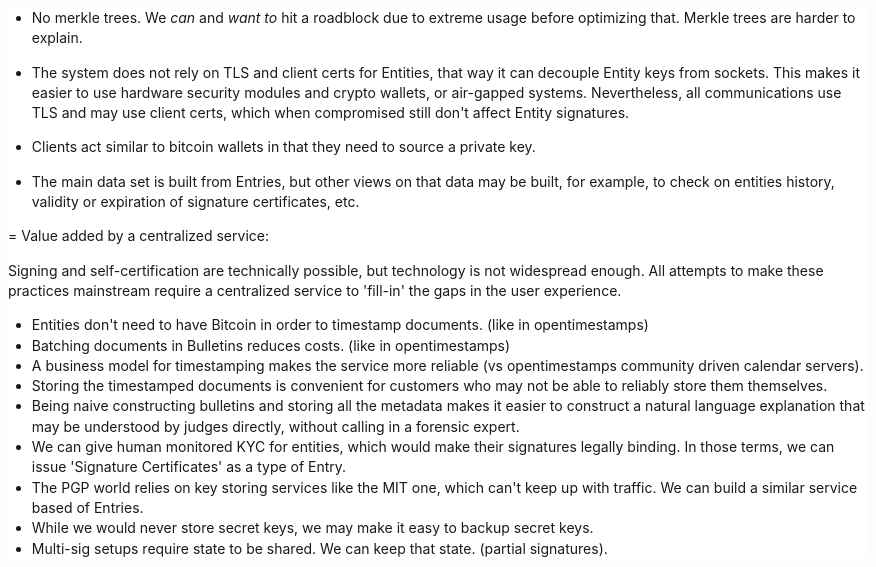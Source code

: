 - No merkle trees. We *can* and *want to* hit a roadblock due to extreme usage before optimizing that.
  Merkle trees are harder to explain.

- The system does not rely on TLS and client certs for Entities, that way it can decouple Entity keys from sockets. This makes it easier to use hardware security modules and crypto wallets, or air-gapped systems.
  Nevertheless, all communications use TLS and may use client certs, which when compromised still don't affect Entity signatures.

- Clients act similar to bitcoin wallets in that they need to source a private key.

- The main data set is built from Entries, but other views on that data may be built, for example, to check on entities history, validity or expiration of signature certificates, etc.

= Value added by a centralized service:

Signing and self-certification are technically possible, but technology is not widespread enough. 
All attempts to make these practices mainstream require a centralized service to 'fill-in' the gaps in the user experience.

- Entities don't need to have Bitcoin in order to timestamp documents. (like in opentimestamps)
- Batching documents in Bulletins reduces costs. (like in opentimestamps)
- A business model for timestamping makes the service more reliable (vs opentimestamps community driven calendar servers).
- Storing the timestamped documents is convenient for customers who may not be able to reliably store them themselves.
- Being naive constructing bulletins and storing all the metadata makes it easier to construct a natural language explanation that may be understood by judges directly, without calling in a forensic expert.
- We can give human monitored KYC for entities, which would make their signatures legally binding. In those terms, we can issue 'Signature Certificates' as a type of Entry.
- The PGP world relies on key storing services like the MIT one, which can't keep up with traffic. We can build a similar service based of Entries.
- While we would never store secret keys, we may make it easy to backup secret keys.
- Multi-sig setups require state to be shared. We can keep that state. (partial signatures).

